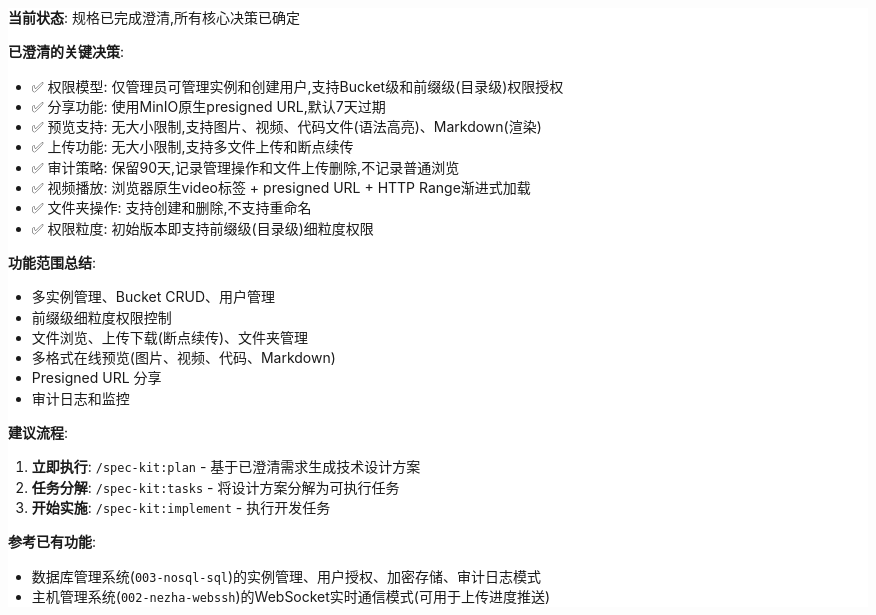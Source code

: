**当前状态**: 规格已完成澄清,所有核心决策已确定

**已澄清的关键决策**:
- ✅ 权限模型: 仅管理员可管理实例和创建用户,支持Bucket级和前缀级(目录级)权限授权
- ✅ 分享功能: 使用MinIO原生presigned URL,默认7天过期
- ✅ 预览支持: 无大小限制,支持图片、视频、代码文件(语法高亮)、Markdown(渲染)
- ✅ 上传功能: 无大小限制,支持多文件上传和断点续传
- ✅ 审计策略: 保留90天,记录管理操作和文件上传删除,不记录普通浏览
- ✅ 视频播放: 浏览器原生video标签 + presigned URL + HTTP Range渐进式加载
- ✅ 文件夹操作: 支持创建和删除,不支持重命名
- ✅ 权限粒度: 初始版本即支持前缀级(目录级)细粒度权限

**功能范围总结**:
- 多实例管理、Bucket CRUD、用户管理
- 前缀级细粒度权限控制
- 文件浏览、上传下载(断点续传)、文件夹管理
- 多格式在线预览(图片、视频、代码、Markdown)
- Presigned URL 分享
- 审计日志和监控

**建议流程**:
1. **立即执行**: `/spec-kit:plan` - 基于已澄清需求生成技术设计方案
2. **任务分解**: `/spec-kit:tasks` - 将设计方案分解为可执行任务
3. **开始实施**: `/spec-kit:implement` - 执行开发任务

**参考已有功能**:
- 数据库管理系统(`003-nosql-sql`)的实例管理、用户授权、加密存储、审计日志模式
- 主机管理系统(`002-nezha-webssh`)的WebSocket实时通信模式(可用于上传进度推送)
